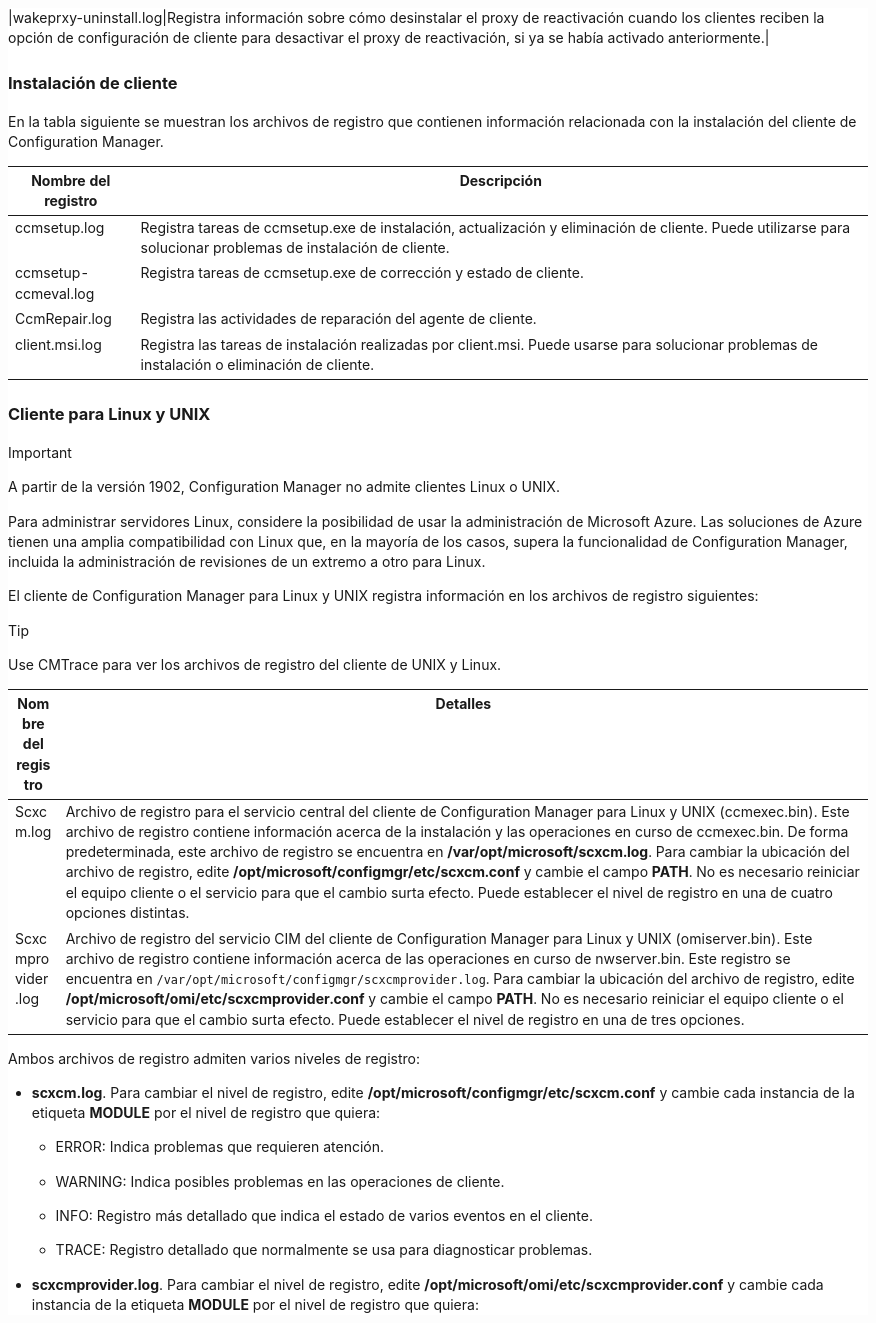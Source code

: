 |wakeprxy-uninstall.log|Registra información sobre cómo desinstalar el proxy de reactivación cuando los clientes reciben la opción de configuración de cliente para desactivar el proxy de reactivación, si ya se había activado anteriormente.|  

### <a name="client-installation"></a><a name="BKMK_ClientInstallLog"></a> Instalación de cliente

En la tabla siguiente se muestran los archivos de registro que contienen información relacionada con la instalación del cliente de Configuration Manager.  

|Nombre del registro|Descripción|  
|--------------|-----------------|  
|ccmsetup.log|Registra tareas de ccmsetup.exe de instalación, actualización y eliminación de cliente. Puede utilizarse para solucionar problemas de instalación de cliente.|  
|ccmsetup-ccmeval.log|Registra tareas de ccmsetup.exe de corrección y estado de cliente.|  
|CcmRepair.log|Registra las actividades de reparación del agente de cliente.|  
|client.msi.log|Registra las tareas de instalación realizadas por client.msi. Puede usarse para solucionar problemas de instalación o eliminación de cliente.|  

### <a name="client-for-linux-and-unix"></a><a name="BKMK_LogFilesforLnU"></a> Cliente para Linux y UNIX

> [!Important]  
> A partir de la versión 1902, Configuration Manager no admite clientes Linux o UNIX.
>
> Para administrar servidores Linux, considere la posibilidad de usar la administración de Microsoft Azure. Las soluciones de Azure tienen una amplia compatibilidad con Linux que, en la mayoría de los casos, supera la funcionalidad de Configuration Manager, incluida la administración de revisiones de un extremo a otro para Linux.

El cliente de Configuration Manager para Linux y UNIX registra información en los archivos de registro siguientes:  

> [!TIP]
> Use CMTrace para ver los archivos de registro del cliente de UNIX y Linux.

|Nombre del registro|Detalles|
|-------------------|-----------------------------------------------------------------|
|Scxcm.log| Archivo de registro para el servicio central del cliente de Configuration Manager para Linux y UNIX (ccmexec.bin). Este archivo de registro contiene información acerca de la instalación y las operaciones en curso de ccmexec.bin. De forma predeterminada, este archivo de registro se encuentra en **/var/opt/microsoft/scxcm.log**. Para cambiar la ubicación del archivo de registro, edite **/opt/microsoft/configmgr/etc/scxcm.conf** y cambie el campo **PATH**. No es necesario reiniciar el equipo cliente o el servicio para que el cambio surta efecto. Puede establecer el nivel de registro en una de cuatro opciones distintas. |
| Scxcmprovider.log |Archivo de registro del servicio CIM del cliente de Configuration Manager para Linux y UNIX (omiserver.bin). Este archivo de registro contiene información acerca de las operaciones en curso de nwserver.bin. Este registro se encuentra en `/var/opt/microsoft/configmgr/scxcmprovider.log`. Para cambiar la ubicación del archivo de registro, edite **/opt/microsoft/omi/etc/scxcmprovider.conf** y cambie el campo **PATH**. No es necesario reiniciar el equipo cliente o el servicio para que el cambio surta efecto. Puede establecer el nivel de registro en una de tres opciones.|

Ambos archivos de registro admiten varios niveles de registro:  

- **scxcm.log**. Para cambiar el nivel de registro, edite **/opt/microsoft/configmgr/etc/scxcm.conf** y cambie cada instancia de la etiqueta **MODULE** por el nivel de registro que quiera:  

  - ERROR: Indica problemas que requieren atención.  

  - WARNING: Indica posibles problemas en las operaciones de cliente.  

  - INFO: Registro más detallado que indica el estado de varios eventos en el cliente.  

  - TRACE: Registro detallado que normalmente se usa para diagnosticar problemas.  

- **scxcmprovider.log**. Para cambiar el nivel de registro, edite **/opt/microsoft/omi/etc/scxcmprovider.conf** y cambie cada instancia de la etiqueta **MODULE** por el nivel de registro que quiera:  
